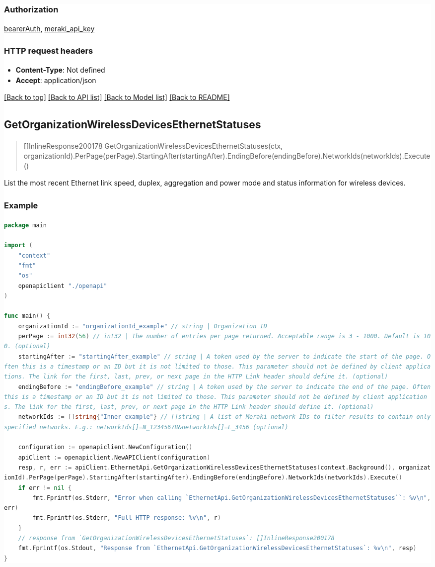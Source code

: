 ### Authorization

[bearerAuth](../README.md#bearerAuth), [meraki_api_key](../README.md#meraki_api_key)

### HTTP request headers

- **Content-Type**: Not defined
- **Accept**: application/json

[[Back to top]](#) [[Back to API list]](../README.md#documentation-for-api-endpoints)
[[Back to Model list]](../README.md#documentation-for-models)
[[Back to README]](../README.md)


## GetOrganizationWirelessDevicesEthernetStatuses

> []InlineResponse200178 GetOrganizationWirelessDevicesEthernetStatuses(ctx, organizationId).PerPage(perPage).StartingAfter(startingAfter).EndingBefore(endingBefore).NetworkIds(networkIds).Execute()

List the most recent Ethernet link speed, duplex, aggregation and power mode and status information for wireless devices.



### Example

```go
package main

import (
    "context"
    "fmt"
    "os"
    openapiclient "./openapi"
)

func main() {
    organizationId := "organizationId_example" // string | Organization ID
    perPage := int32(56) // int32 | The number of entries per page returned. Acceptable range is 3 - 1000. Default is 100. (optional)
    startingAfter := "startingAfter_example" // string | A token used by the server to indicate the start of the page. Often this is a timestamp or an ID but it is not limited to those. This parameter should not be defined by client applications. The link for the first, last, prev, or next page in the HTTP Link header should define it. (optional)
    endingBefore := "endingBefore_example" // string | A token used by the server to indicate the end of the page. Often this is a timestamp or an ID but it is not limited to those. This parameter should not be defined by client applications. The link for the first, last, prev, or next page in the HTTP Link header should define it. (optional)
    networkIds := []string{"Inner_example"} // []string | A list of Meraki network IDs to filter results to contain only specified networks. E.g.: networkIds[]=N_12345678&networkIds[]=L_3456 (optional)

    configuration := openapiclient.NewConfiguration()
    apiClient := openapiclient.NewAPIClient(configuration)
    resp, r, err := apiClient.EthernetApi.GetOrganizationWirelessDevicesEthernetStatuses(context.Background(), organizationId).PerPage(perPage).StartingAfter(startingAfter).EndingBefore(endingBefore).NetworkIds(networkIds).Execute()
    if err != nil {
        fmt.Fprintf(os.Stderr, "Error when calling `EthernetApi.GetOrganizationWirelessDevicesEthernetStatuses``: %v\n", err)
        fmt.Fprintf(os.Stderr, "Full HTTP response: %v\n", r)
    }
    // response from `GetOrganizationWirelessDevicesEthernetStatuses`: []InlineResponse200178
    fmt.Fprintf(os.Stdout, "Response from `EthernetApi.GetOrganizationWirelessDevicesEthernetStatuses`: %v\n", resp)
}
```